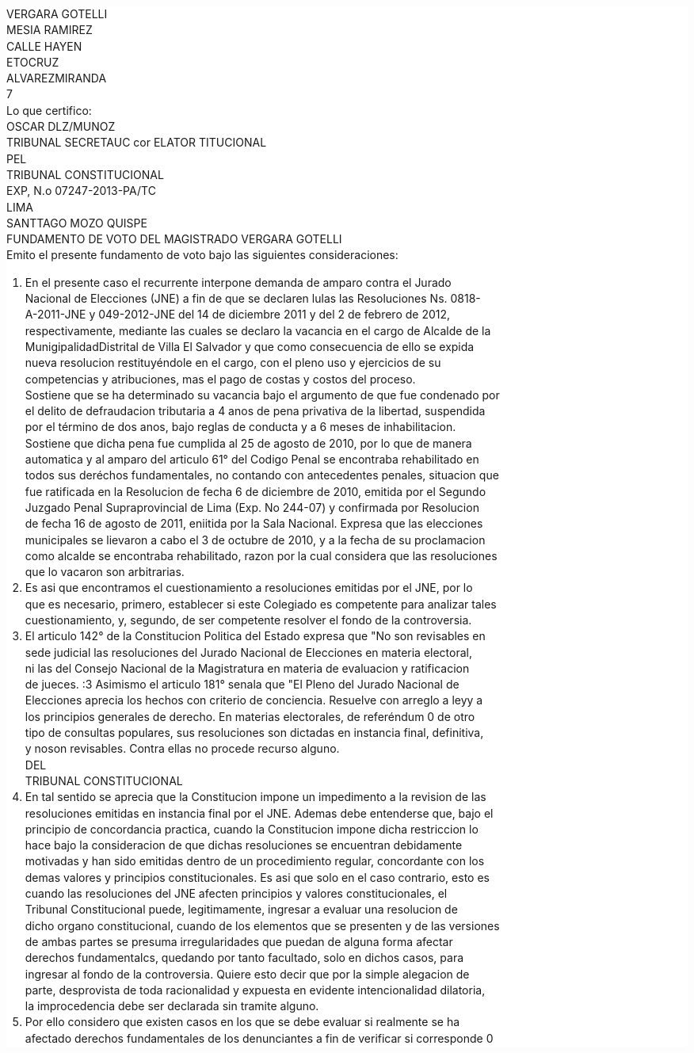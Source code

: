 VERGARA GOTELLI  
MESIA RAMIREZ  
CALLE HAYEN  
ETOCRUZ  
ALVAREZMIRANDA  
7  
Lo que certifico:  
OSCAR DLZ/MUNOZ  
TRIBUNAL SECRETAUC cor ELATOR TITUCIONAL  
PEL  
TRIBUNAL CONSTITUCIONAL  
EXP, N.o 07247-2013-PA/TC  
LIMA  
SANTTAGO MOZO QUISPE  
FUNDAMENTO DE VOTO DEL MAGISTRADO VERGARA GOTELLI  
Emito el presente fundamento de voto bajo las siguientes consideraciones:  
1. En el presente caso el recurrente interpone demanda de amparo contra el Jurado  
Nacional de Elecciones (JNE) a fin de que se declaren lulas las Resoluciones Ns. 0818-  
A-2011-JNE y 049-2012-JNE del 14 de diciembre 2011 y del 2 de febrero de 2012,  
respectivamente, mediante las cuales se declaro la vacancia en el cargo de Alcalde de la  
MunigipalidadDistrital de Villa El Salvador y que como consecuencia de ello se expida  
nueva resolucion restituyéndole en el cargo, con el pleno uso y ejercicios de su  
competencias y atribuciones, mas el pago de costas y costos del proceso.  
Sostiene que se ha determinado su vacancia bajo el argumento de que fue condenado por  
el delito de defraudacion tributaria a 4 anos de pena privativa de la libertad, suspendida  
por el término de dos anos, bajo reglas de conducta y a 6 meses de inhabilitacion.  
Sostiene que dicha pena fue cumplida al 25 de agosto de 2010, por lo que de manera  
automatica y al amparo del articulo 61° del Codigo Penal se encontraba rehabilitado en  
todos sus deréchos fundamentales, no contando con antecedentes penales, situacion que  
fue ratificada en la Resolucion de fecha 6 de diciembre de 2010, emitida por el Segundo  
Juzgado Penal Supraprovincial de Lima (Exp. No 244-07) y confirmada por Resolucion  
de fecha 16 de agosto de 2011, eniitida por la Sala Nacional. Expresa que las elecciones  
municipales se lievaron a cabo el 3 de octubre de 2010, y a la fecha de su proclamacion  
como alcalde se encontraba rehabilitado, razon por la cual considera que las resoluciones  
que lo vacaron son arbitrarias.  
2. Es asi que encontramos el cuestionamiento a resoluciones emitidas por el JNE, por lo  
que es necesario, primero, establecer si este Colegiado es competente para analizar tales  
cuestionamiento, y, segundo, de ser competente resolver el fondo de la controversia.  
3. El articulo 142° de la Constitucion Politica del Estado expresa que "No son revisables en  
sede judicial las resoluciones del Jurado Nacional de Elecciones en materia electoral,  
ni las del Consejo Nacional de la Magistratura en materia de evaluacion y ratificacion  
de jueces. :3 Asimismo el articulo 181° senala que "El Pleno del Jurado Nacional de  
Elecciones aprecia los hechos con criterio de conciencia. Resuelve con arreglo a leyy a  
los principios generales de derecho. En materias electorales, de referéndum 0 de otro  
tipo de consultas populares, sus resoluciones son dictadas en instancia final, definitiva,  
y noson revisables. Contra ellas no procede recurso alguno.  
DEL  
TRIBUNAL CONSTITUCIONAL  
4. En tal sentido se aprecia que la Constitucion impone un impedimento a la revision de las  
resoluciones emitidas en instancia final por el JNE. Ademas debe entenderse que, bajo el  
principio de concordancia practica, cuando la Constitucion impone dicha restriccion lo  
hace bajo la consideracion de que dichas resoluciones se encuentran debidamente  
motivadas y han sido emitidas dentro de un procedimiento regular, concordante con los  
demas valores y principios constitucionales. Es asi que solo en el caso contrario, esto es  
cuando las resoluciones del JNE afecten principios y valores constitucionales, el  
Tribunal Constitucional puede, legitimamente, ingresar a evaluar una resolucion de  
dicho organo constitucional, cuando de los elementos que se presenten y de las versiones  
de ambas partes se presuma irregularidades que puedan de alguna forma afectar  
derechos fundamentalcs, quedando por tanto facultado, solo en dichos casos, para  
ingresar al fondo de la controversia. Quiere esto decir que por la simple alegacion de  
parte, desprovista de toda racionalidad y expuesta en evidente intencionalidad dilatoria,  
la improcedencia debe ser declarada sin tramite alguno.  
5. Por ello considero que existen casos en los que se debe evaluar si realmente se ha  
afectado derechos fundamentales de los denunciantes a fin de verificar si corresponde 0  